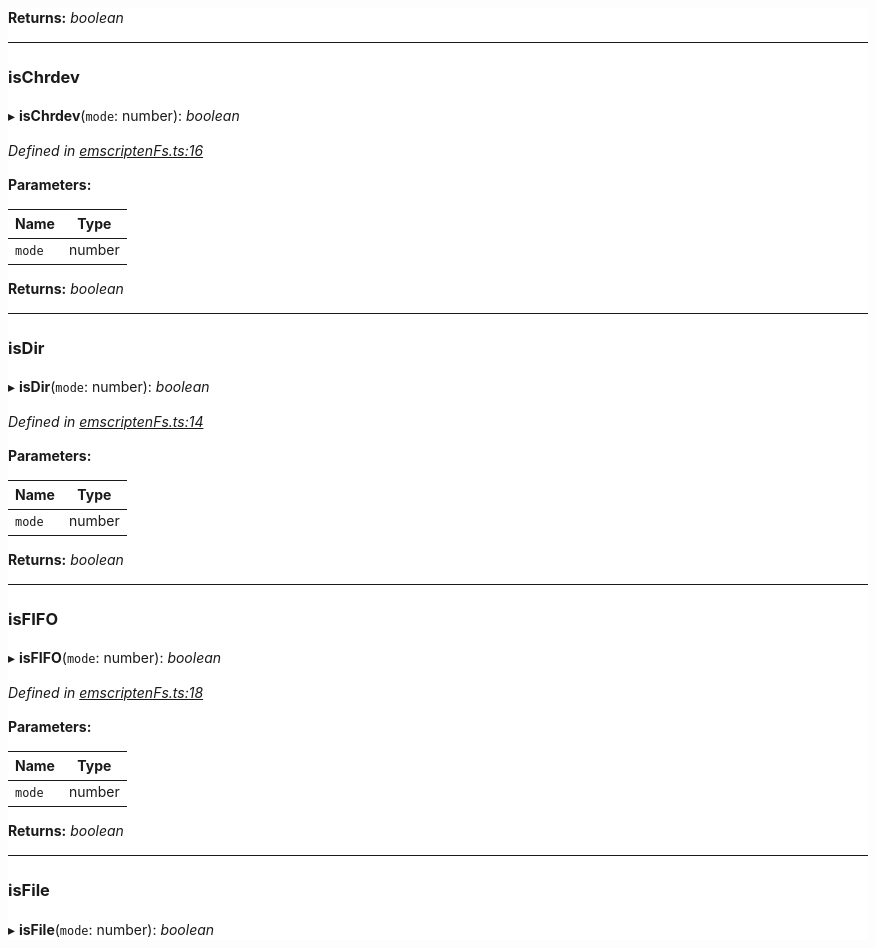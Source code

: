 **Returns:** *boolean*

___

###  isChrdev

▸ **isChrdev**(`mode`: number): *boolean*

*Defined in [emscriptenFs.ts:16](https://github.com/cancerberoSgx/magica/blob/cdb8012/src/emscriptenFs.ts#L16)*

**Parameters:**

Name | Type |
------ | ------ |
`mode` | number |

**Returns:** *boolean*

___

###  isDir

▸ **isDir**(`mode`: number): *boolean*

*Defined in [emscriptenFs.ts:14](https://github.com/cancerberoSgx/magica/blob/cdb8012/src/emscriptenFs.ts#L14)*

**Parameters:**

Name | Type |
------ | ------ |
`mode` | number |

**Returns:** *boolean*

___

###  isFIFO

▸ **isFIFO**(`mode`: number): *boolean*

*Defined in [emscriptenFs.ts:18](https://github.com/cancerberoSgx/magica/blob/cdb8012/src/emscriptenFs.ts#L18)*

**Parameters:**

Name | Type |
------ | ------ |
`mode` | number |

**Returns:** *boolean*

___

###  isFile

▸ **isFile**(`mode`: number): *boolean*
